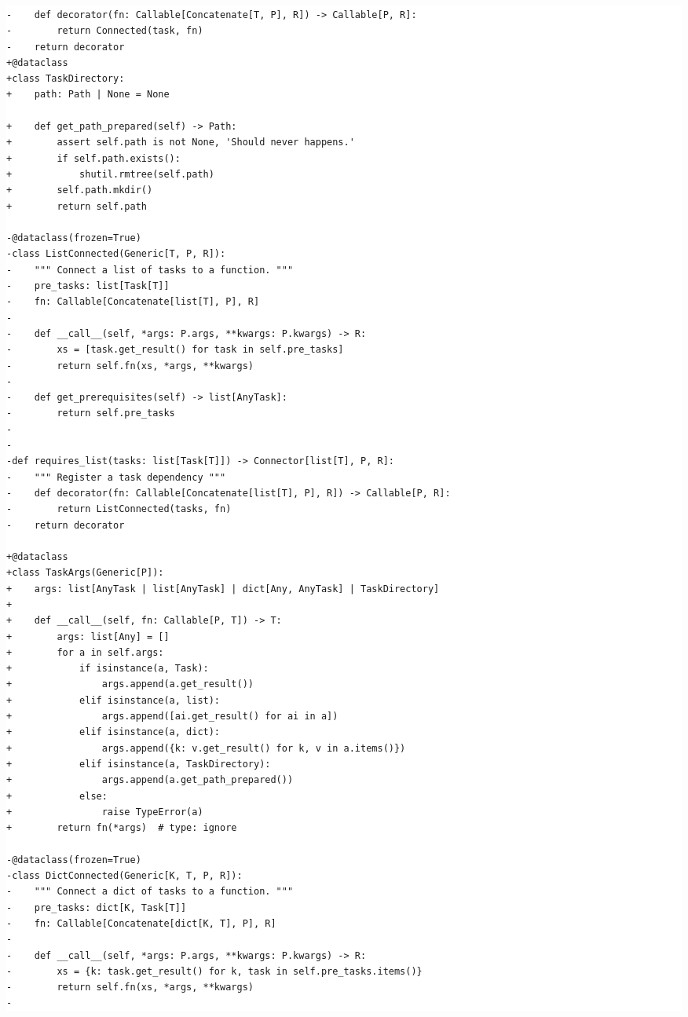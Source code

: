 ```
-    def decorator(fn: Callable[Concatenate[T, P], R]) -> Callable[P, R]:
-        return Connected(task, fn)
-    return decorator
+@dataclass
+class TaskDirectory:
+    path: Path | None = None
 
+    def get_path_prepared(self) -> Path:
+        assert self.path is not None, 'Should never happens.'
+        if self.path.exists():
+            shutil.rmtree(self.path)
+        self.path.mkdir()
+        return self.path
 
-@dataclass(frozen=True)
-class ListConnected(Generic[T, P, R]):
-    """ Connect a list of tasks to a function. """
-    pre_tasks: list[Task[T]]
-    fn: Callable[Concatenate[list[T], P], R]
-
-    def __call__(self, *args: P.args, **kwargs: P.kwargs) -> R:
-        xs = [task.get_result() for task in self.pre_tasks]
-        return self.fn(xs, *args, **kwargs)
-
-    def get_prerequisites(self) -> list[AnyTask]:
-        return self.pre_tasks
-
-
-def requires_list(tasks: list[Task[T]]) -> Connector[list[T], P, R]:
-    """ Register a task dependency """
-    def decorator(fn: Callable[Concatenate[list[T], P], R]) -> Callable[P, R]:
-        return ListConnected(tasks, fn)
-    return decorator
 
+@dataclass
+class TaskArgs(Generic[P]):
+    args: list[AnyTask | list[AnyTask] | dict[Any, AnyTask] | TaskDirectory]
+
+    def __call__(self, fn: Callable[P, T]) -> T:
+        args: list[Any] = []
+        for a in self.args:
+            if isinstance(a, Task):
+                args.append(a.get_result())
+            elif isinstance(a, list):
+                args.append([ai.get_result() for ai in a])
+            elif isinstance(a, dict):
+                args.append({k: v.get_result() for k, v in a.items()})
+            elif isinstance(a, TaskDirectory):
+                args.append(a.get_path_prepared())
+            else:
+                raise TypeError(a)
+        return fn(*args)  # type: ignore
 
-@dataclass(frozen=True)
-class DictConnected(Generic[K, T, P, R]):
-    """ Connect a dict of tasks to a function. """
-    pre_tasks: dict[K, Task[T]]
-    fn: Callable[Concatenate[dict[K, T], P], R]
-
-    def __call__(self, *args: P.args, **kwargs: P.kwargs) -> R:
-        xs = {k: task.get_result() for k, task in self.pre_tasks.items()}
-        return self.fn(xs, *args, **kwargs)
-
```